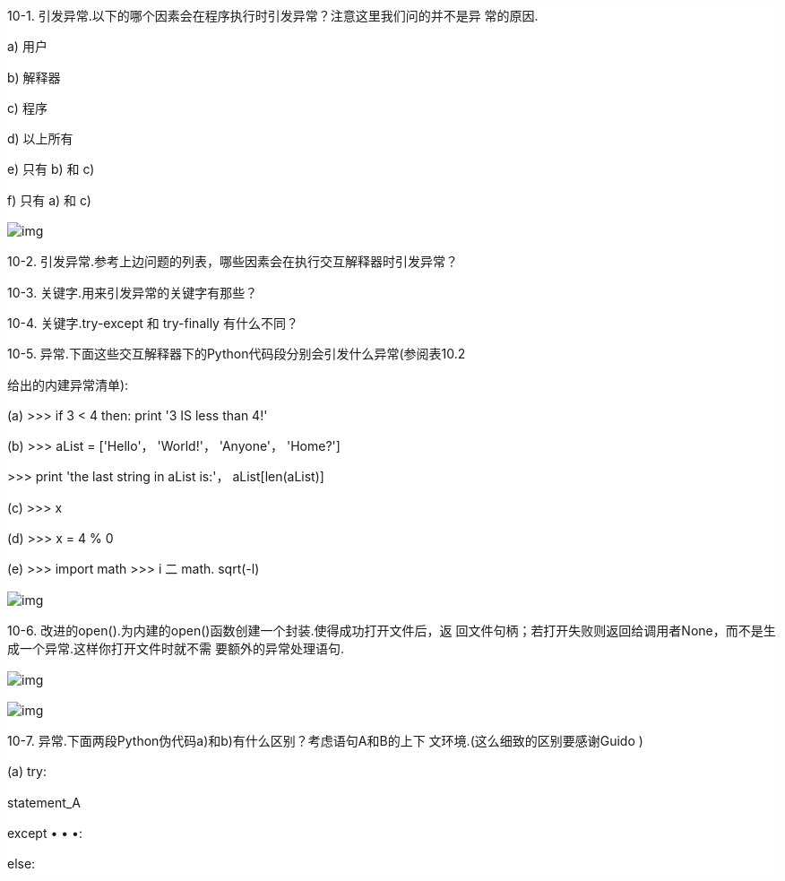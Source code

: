 10-1. 引发异常.以下的哪个因素会在程序执行时引发异常？注意这里我们问的并不是异 常的原因.

a)    用户

b)    解释器

c)    程序

d)    以上所有

e)    只有 b) 和 c)

f)    只有 a) 和 c)

![img](07Python38c3160b-1219.jpg)



10-2.    引发异常.参考上边问题的列表，哪些因素会在执行交互解释器时引发异常？

10-3.    关键字.用来引发异常的关键字有那些？

10-4.    关键字.try-except 和 try-finally 有什么不同？

10-5. 异常.下面这些交互解释器下的Python代码段分别会引发什么异常(参阅表10.2

给出的内建异常清单):

(a)    >>> if 3 < 4 then: print '3 IS less than 4!'

(b)    >>> aList = ['Hello'， 'World!'， 'Anyone'， 'Home?']

\>>> print 'the last string in aList is:'， aList[len(aList)]

(c)    >>> x

(d)    >>> x = 4 % 0

(e)    >>> import math >>> i 二 math. sqrt(-l)

![img](07Python38c3160b-1220.jpg)



10-6. 改进的open().为内建的open()函数创建一个封装.使得成功打开文件后，返 回文件句柄；若打开失败则返回给调用者None，而不是生成一个异常.这样你打开文件时就不需 要额外的异常处理语句.

![img](07Python38c3160b-1221.jpg)



![img](07Python38c3160b-1222.jpg)



10-7. 异常.下面两段Python伪代码a)和b)有什么区别？考虑语句A和B的上下 文环境.(这么细致的区别要感谢Guido )

(a) try:

statement_A

except • • •:

else:
